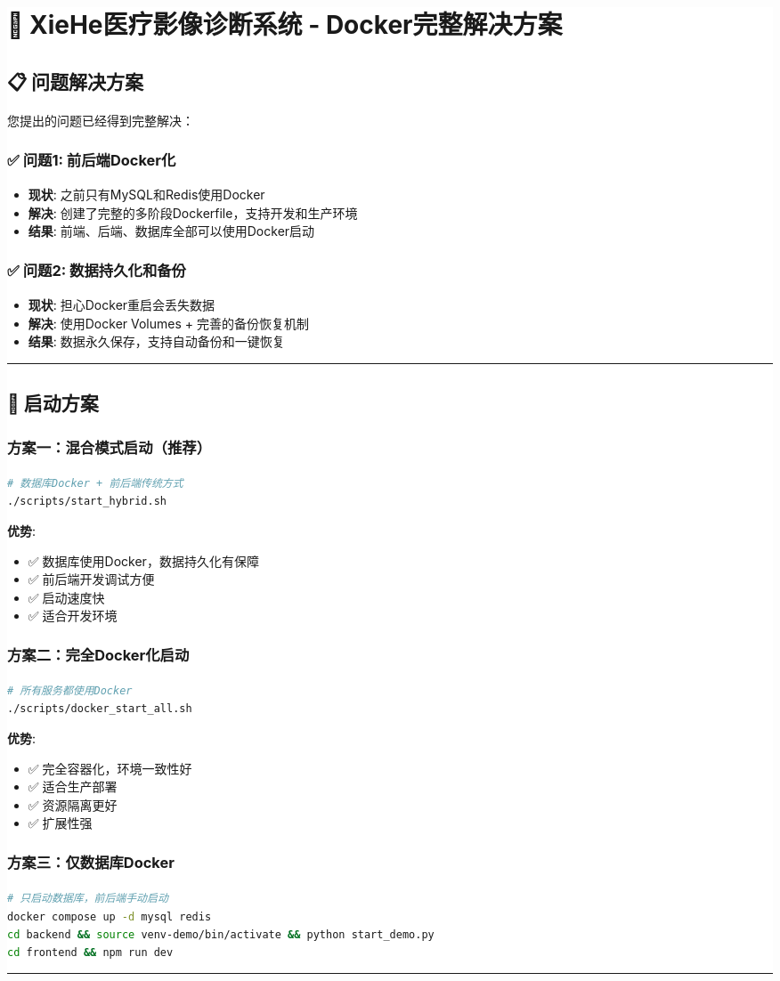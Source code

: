 # 🐳 XieHe医疗影像诊断系统 - Docker完整解决方案

## 📋 问题解决方案

您提出的问题已经得到完整解决：

### ✅ **问题1: 前后端Docker化**
- **现状**: 之前只有MySQL和Redis使用Docker
- **解决**: 创建了完整的多阶段Dockerfile，支持开发和生产环境
- **结果**: 前端、后端、数据库全部可以使用Docker启动

### ✅ **问题2: 数据持久化和备份**
- **现状**: 担心Docker重启会丢失数据
- **解决**: 使用Docker Volumes + 完善的备份恢复机制
- **结果**: 数据永久保存，支持自动备份和一键恢复

---

## 🚀 启动方案

### 方案一：混合模式启动（推荐）
```bash
# 数据库Docker + 前后端传统方式
./scripts/start_hybrid.sh
```

**优势**:
- ✅ 数据库使用Docker，数据持久化有保障
- ✅ 前后端开发调试方便
- ✅ 启动速度快
- ✅ 适合开发环境

### 方案二：完全Docker化启动
```bash
# 所有服务都使用Docker
./scripts/docker_start_all.sh
```

**优势**:
- ✅ 完全容器化，环境一致性好
- ✅ 适合生产部署
- ✅ 资源隔离更好
- ✅ 扩展性强

### 方案三：仅数据库Docker
```bash
# 只启动数据库，前后端手动启动
docker compose up -d mysql redis
cd backend && source venv-demo/bin/activate && python start_demo.py
cd frontend && npm run dev
```

---